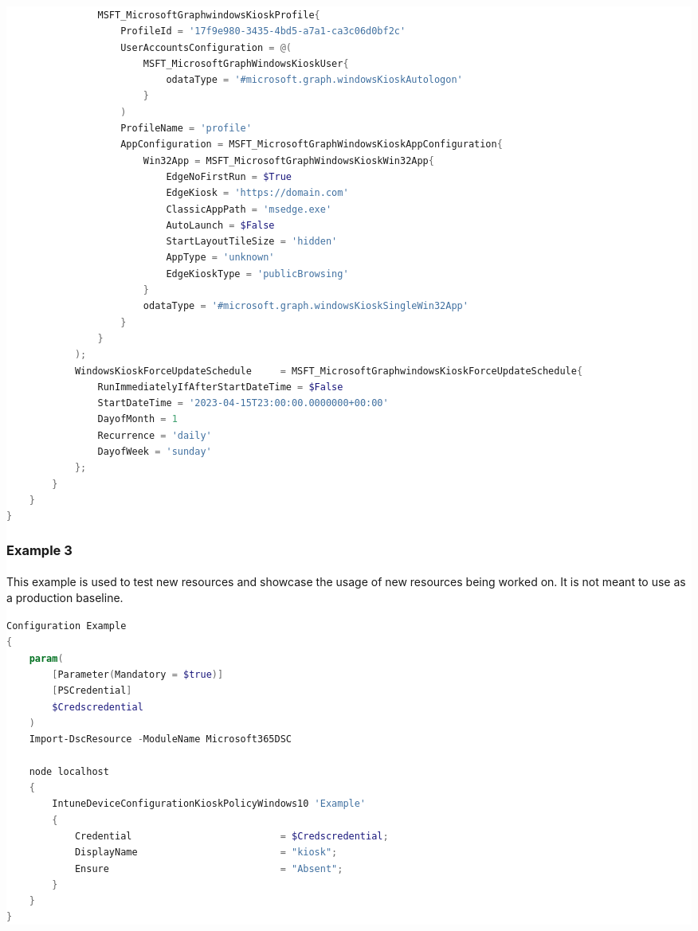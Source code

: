 ```powershell
                MSFT_MicrosoftGraphwindowsKioskProfile{
                    ProfileId = '17f9e980-3435-4bd5-a7a1-ca3c06d0bf2c'
                    UserAccountsConfiguration = @(
                        MSFT_MicrosoftGraphWindowsKioskUser{
                            odataType = '#microsoft.graph.windowsKioskAutologon'
                        }
                    )
                    ProfileName = 'profile'
                    AppConfiguration = MSFT_MicrosoftGraphWindowsKioskAppConfiguration{
                        Win32App = MSFT_MicrosoftGraphWindowsKioskWin32App{
                            EdgeNoFirstRun = $True
                            EdgeKiosk = 'https://domain.com'
                            ClassicAppPath = 'msedge.exe'
                            AutoLaunch = $False
                            StartLayoutTileSize = 'hidden'
                            AppType = 'unknown'
                            EdgeKioskType = 'publicBrowsing'
                        }
                        odataType = '#microsoft.graph.windowsKioskSingleWin32App'
                    }
                }
            );
            WindowsKioskForceUpdateSchedule     = MSFT_MicrosoftGraphwindowsKioskForceUpdateSchedule{
                RunImmediatelyIfAfterStartDateTime = $False
                StartDateTime = '2023-04-15T23:00:00.0000000+00:00'
                DayofMonth = 1
                Recurrence = 'daily'
                DayofWeek = 'sunday'
            };
        }
    }
}
```

### Example 3

This example is used to test new resources and showcase the usage of new resources being worked on.
It is not meant to use as a production baseline.

```powershell
Configuration Example
{
    param(
        [Parameter(Mandatory = $true)]
        [PSCredential]
        $Credscredential
    )
    Import-DscResource -ModuleName Microsoft365DSC

    node localhost
    {
        IntuneDeviceConfigurationKioskPolicyWindows10 'Example'
        {
            Credential                          = $Credscredential;
            DisplayName                         = "kiosk";
            Ensure                              = "Absent";
        }
    }
}
```


